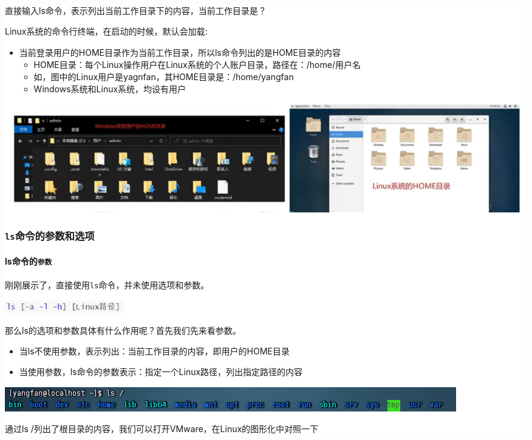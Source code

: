 直接输入ls命令，表示列出当前工作目录下的内容，当前工作目录是？

Linux系统的命令行终端，在启动的时候，默认会加载:

- 当前登录用户的HOME目录作为当前工作目录，所以ls命令列出的是HOME目录的内容
  - HOME目录：每个Linux操作用户在Linux系统的个人账户目录，路径在：/home/用户名
  - 如，图中的Linux用户是yagnfan，其HOME目录是：/home/yangfan
  - Windows系统和Linux系统，均设有用户

![image-20230509153043652](01Linux基础命令.assets/image-20230509153043652.png)



### `ls`命令的参数和选项

#### ls命令的`参数`

刚刚展示了，直接使用`ls`命令，并未使用选项和参数。

![image-20230509153921821](01Linux基础命令.assets/image-20230509153921821.png)

那么ls的选项和参数具体有什么作用呢？首先我们先来看参数。

- 当ls不使用参数，表示列出：当前工作目录的内容，即用户的HOME目录

- 当使用参数，ls命令的参数表示：指定一个Linux路径，列出指定路径的内容

![image-20230509153952318](01Linux基础命令.assets/image-20230509153952318.png)

通过ls /列出了根目录的内容，我们可以打开VMware，在Linux的图形化中对照一下
